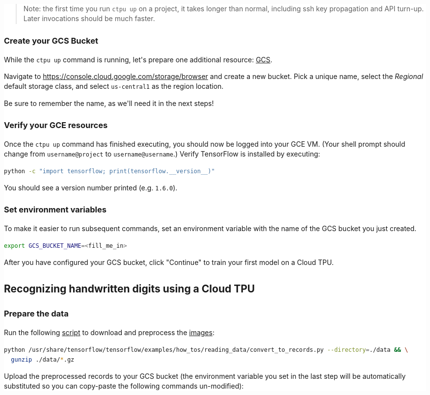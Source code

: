 > Note: the first time you run `ctpu up` on a project, it takes longer than
> normal, including ssh key propagation and API turn-up. Later invocations
> should be much faster.

### Create your GCS Bucket ###

While the `ctpu up` command is running, let's prepare one additional resource:
[GCS](https://cloud.google.com/storage/).

Navigate to <https://console.cloud.google.com/storage/browser> and create a new
bucket. Pick a unique name, select the *Regional* default storage class, and
select `us-central1` as the region location.

Be sure to remember the name, as we'll need it in the next steps!

### Verify your GCE resources ###

Once the `ctpu up` command has finished executing, you should now be logged into
your GCE VM. (Your shell prompt should change from `username@project` to
`username@username`.) Verify TensorFlow is installed by executing:

```bash
python -c "import tensorflow; print(tensorflow.__version__)"
```

You should see a version number printed (e.g. `1.6.0`).

### Set environment variables ###

To make it easier to run subsequent commands, set an environment variable with
the name of the GCS bucket you just created.

```bash
export GCS_BUCKET_NAME=<fill_me_in>
```

After you have configured your GCS bucket, click "Continue" to train your first
model on a Cloud TPU.

## Recognizing handwritten digits using a Cloud TPU ##

### Prepare the data ###

Run the following [script](https://github.com/tensorflow/tensorflow/blob/master/tensorflow/examples/how_tos/reading_data/convert_to_records.py)
to download and preprocess the
[images](http://yann.lecun.com/exdb/mnist/index.html):

```bash
python /usr/share/tensorflow/tensorflow/examples/how_tos/reading_data/convert_to_records.py --directory=./data && \
  gunzip ./data/*.gz
```

Upload the preprocessed records to your GCS bucket (the environment variable you
set in the last step will be automatically substituted so you can copy-paste the
following commands un-modified):
